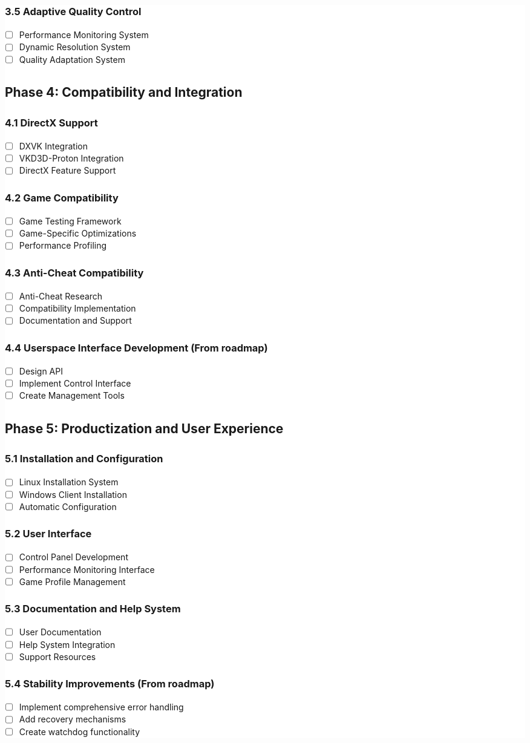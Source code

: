 ### 3.5 Adaptive Quality Control
- [ ] Performance Monitoring System
- [ ] Dynamic Resolution System
- [ ] Quality Adaptation System

## Phase 4: Compatibility and Integration

### 4.1 DirectX Support
- [ ] DXVK Integration
- [ ] VKD3D-Proton Integration
- [ ] DirectX Feature Support

### 4.2 Game Compatibility
- [ ] Game Testing Framework
- [ ] Game-Specific Optimizations
- [ ] Performance Profiling

### 4.3 Anti-Cheat Compatibility
- [ ] Anti-Cheat Research
- [ ] Compatibility Implementation
- [ ] Documentation and Support

### 4.4 Userspace Interface Development (From roadmap)
- [ ] Design API
- [ ] Implement Control Interface
- [ ] Create Management Tools

## Phase 5: Productization and User Experience

### 5.1 Installation and Configuration
- [ ] Linux Installation System
- [ ] Windows Client Installation
- [ ] Automatic Configuration

### 5.2 User Interface
- [ ] Control Panel Development
- [ ] Performance Monitoring Interface
- [ ] Game Profile Management

### 5.3 Documentation and Help System
- [ ] User Documentation
- [ ] Help System Integration
- [ ] Support Resources

### 5.4 Stability Improvements (From roadmap)
- [ ] Implement comprehensive error handling
- [ ] Add recovery mechanisms
- [ ] Create watchdog functionality

